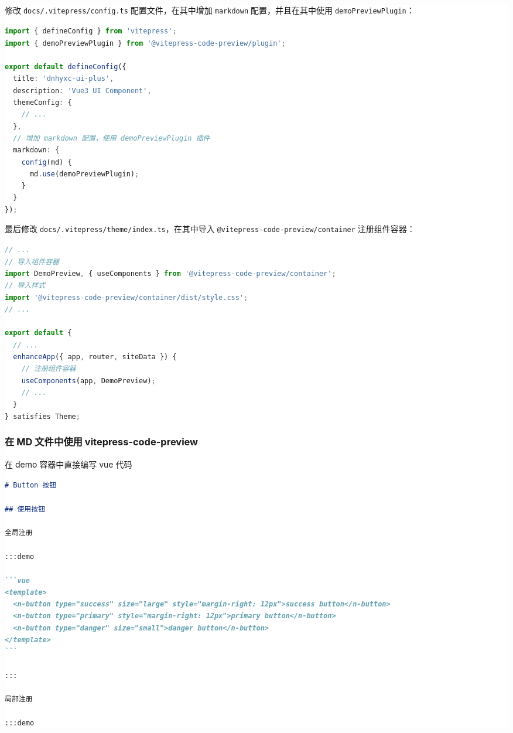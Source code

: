 修改 `docs/.vitepress/config.ts` 配置文件，在其中增加 `markdown` 配置，并且在其中使用 `demoPreviewPlugin`：

```ts
import { defineConfig } from 'vitepress';
import { demoPreviewPlugin } from '@vitepress-code-preview/plugin';

export default defineConfig({
  title: 'dnhyxc-ui-plus',
  description: 'Vue3 UI Component',
  themeConfig: {
    // ...
  },
  // 增加 markdown 配置，使用 demoPreviewPlugin 插件
  markdown: {
    config(md) {
      md.use(demoPreviewPlugin);
    }
  }
});
```

最后修改 `docs/.vitepress/theme/index.ts`，在其中导入 `@vitepress-code-preview/container` 注册组件容器：

```ts
// ...
// 导入组件容器
import DemoPreview, { useComponents } from '@vitepress-code-preview/container';
// 导入样式
import '@vitepress-code-preview/container/dist/style.css';
// ...

export default {
  // ...
  enhanceApp({ app, router, siteData }) {
    // 注册组件容器
    useComponents(app, DemoPreview);
    // ...
  }
} satisfies Theme;
```

### 在 MD 文件中使用 vitepress-code-preview

在 demo 容器中直接编写 vue 代码

````md
# Button 按钮

## 使用按钮

全局注册

:::demo

```vue
<template>
  <n-button type="success" size="large" style="margin-right: 12px">success button</n-button>
  <n-button type="primary" style="margin-right: 12px">primary button</n-button>
  <n-button type="danger" size="small">danger button</n-button>
</template>
```

:::

局部注册

:::demo
````